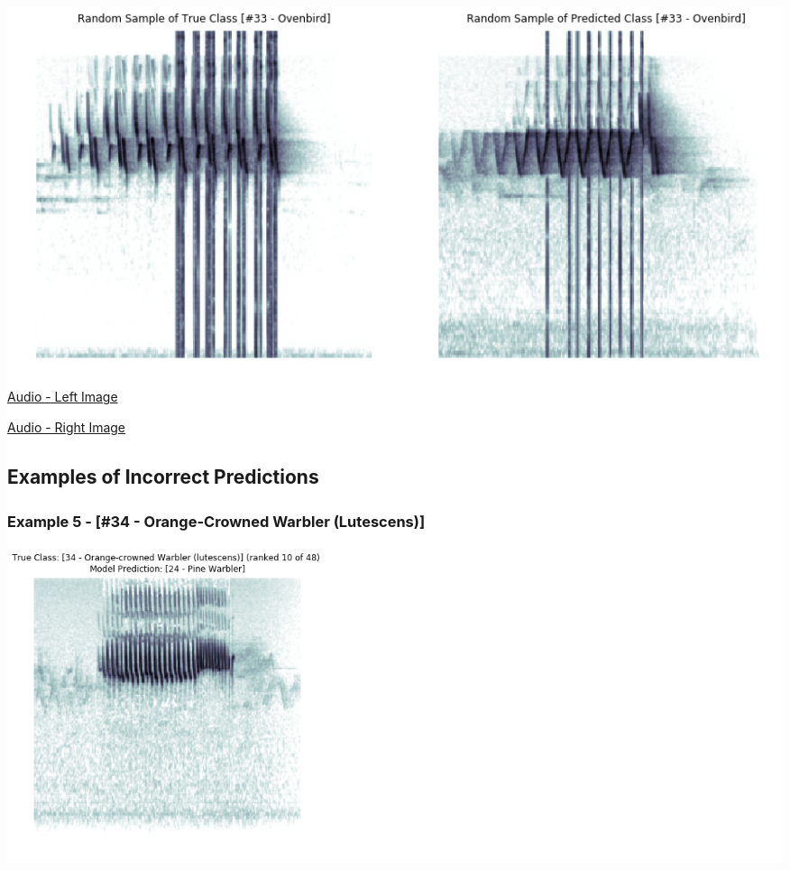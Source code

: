 ![Samples 23](/samples/duo_23.png)
[Audio - Left Image](/samples/wav/33_5.wav)

[Audio - Right Image](/samples/wav/33_0.wav)


## Examples of Incorrect Predictions


### Example 5 - [\#34 - Orange-Crowned Warbler (Lutescens)]
<img src="/samples/sample_3.png" width="355">